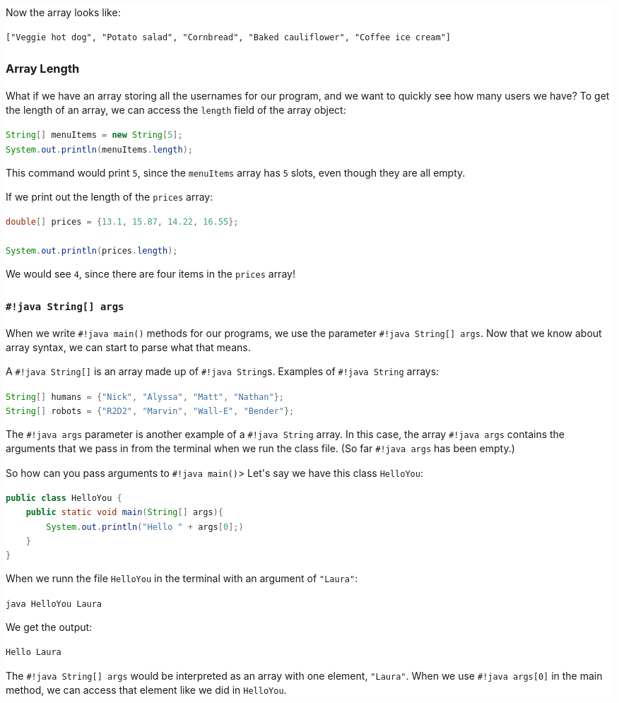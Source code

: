 ```java
```
Now the array looks like:
```
["Veggie hot dog", "Potato salad", "Cornbread", "Baked cauliflower", "Coffee ice cream"]
```
### Array Length
What if we have an array storing all the usernames for our program, and we want to quickly see how many users we have?  To get the length of an array, we can access the `length` field of the array object:
```java linenums="1"
String[] menuItems = new String[5];
System.out.println(menuItems.length);
```
This command would print `5`, since the `menuItems` array has `5` slots, even though they are all empty.  

If we print out the length of the `prices` array:
```java linenums="1"
double[] prices = {13.1, 15.87, 14.22, 16.55};

System.out.println(prices.length);
```
We would see `4`, since there are four items in the `prices` array!

### `#!java String[] args`
When we write `#!java main()` methods for our programs, we use the parameter `#!java String[] args`.  Now that we know about array syntax, we can start to parse what that means.  

A `#!java String[]` is an array made up of `#!java String`s.  Examples of `#!java String` arrays:
```java linenums="1"
String[] humans = {"Nick", "Alyssa", "Matt", "Nathan"};
String[] robots = {"R2D2", "Marvin", "Wall-E", "Bender"};
```
The `#!java args` parameter is another example of a `#!java String` array.  In this case, the array `#!java args` contains the arguments that we pass in from the terminal when we run the class file.  (So far `#!java args` has been empty.)

So how can you pass arguments to `#!java main()`>  Let's say we have this class `HelloYou`:
```java linenums="1"
public class HelloYou {
    public static void main(String[] args){
        System.out.println("Hello " + args[0];)
    }
}
```
When we runn the file `HelloYou` in the terminal with an argument of `"Laura"`:
```
java HelloYou Laura
```
We get the output:
```
Hello Laura
```
The `#!java String[] args` would be interpreted as an array with one element, `"Laura"`.  When we use `#!java args[0]` in the main method, we can access that element like we did in `HelloYou`.  
